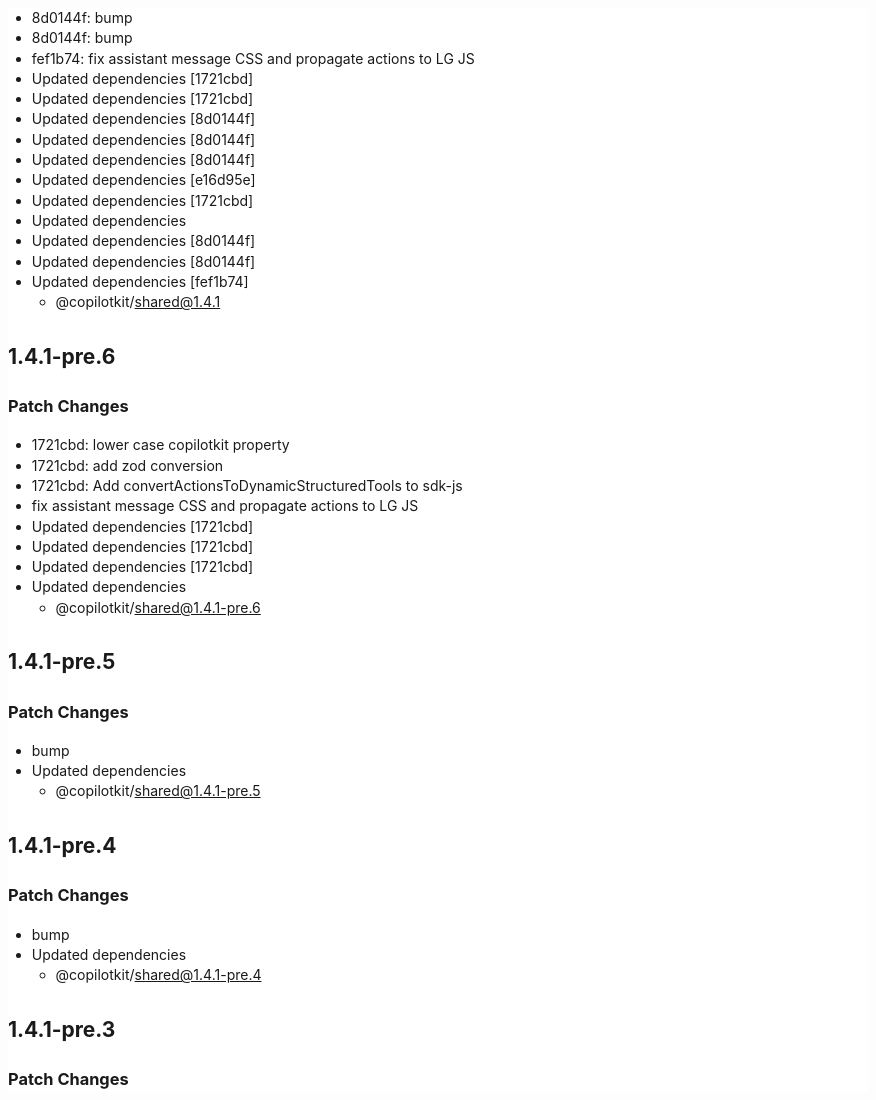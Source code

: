 - 8d0144f: bump
- 8d0144f: bump
- fef1b74: fix assistant message CSS and propagate actions to LG JS
- Updated dependencies [1721cbd]
- Updated dependencies [1721cbd]
- Updated dependencies [8d0144f]
- Updated dependencies [8d0144f]
- Updated dependencies [8d0144f]
- Updated dependencies [e16d95e]
- Updated dependencies [1721cbd]
- Updated dependencies
- Updated dependencies [8d0144f]
- Updated dependencies [8d0144f]
- Updated dependencies [fef1b74]
  - @copilotkit/shared@1.4.1

## 1.4.1-pre.6

### Patch Changes

- 1721cbd: lower case copilotkit property
- 1721cbd: add zod conversion
- 1721cbd: Add convertActionsToDynamicStructuredTools to sdk-js
- fix assistant message CSS and propagate actions to LG JS
- Updated dependencies [1721cbd]
- Updated dependencies [1721cbd]
- Updated dependencies [1721cbd]
- Updated dependencies
  - @copilotkit/shared@1.4.1-pre.6

## 1.4.1-pre.5

### Patch Changes

- bump
- Updated dependencies
  - @copilotkit/shared@1.4.1-pre.5

## 1.4.1-pre.4

### Patch Changes

- bump
- Updated dependencies
  - @copilotkit/shared@1.4.1-pre.4

## 1.4.1-pre.3

### Patch Changes
